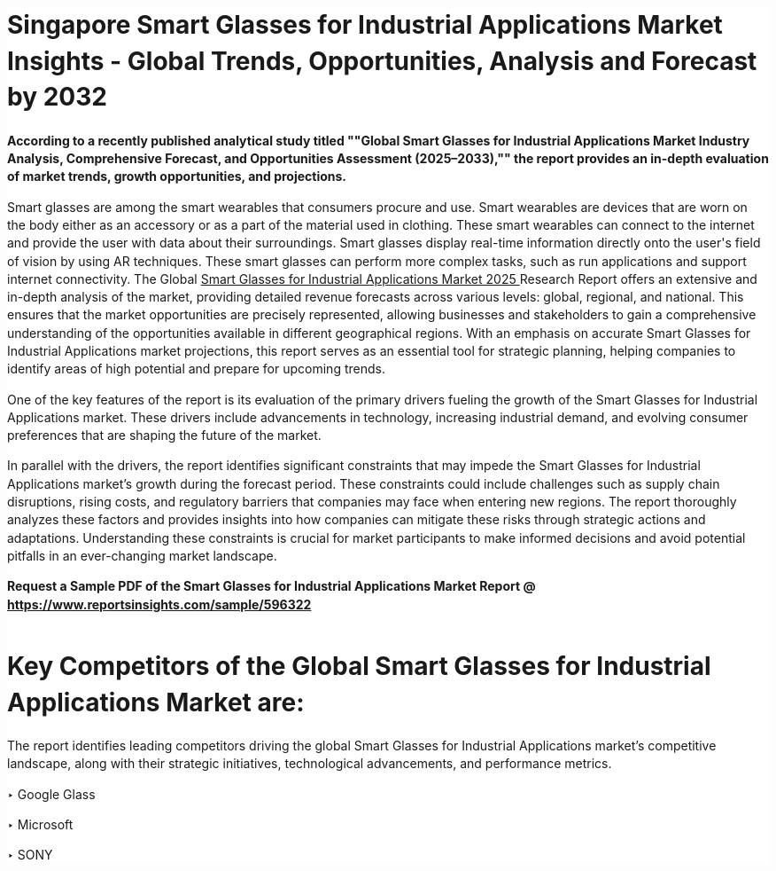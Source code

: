 # Singapore Smart Glasses for Industrial Applications Market Insights - Global Trends, Opportunities, Analysis and Forecast by 2032

<strong>According to a recently published analytical study titled ""Global Smart Glasses for Industrial Applications Market Industry Analysis, Comprehensive Forecast, and Opportunities Assessment (2025–2033),"" the report provides an in-depth evaluation of market trends, growth opportunities, and projections.</strong>

Smart glasses are among the smart wearables that consumers procure and use. Smart wearables are devices that are worn on the body either as an accessory or as a part of the material used in clothing. These smart wearables can connect to the internet and provide the user with data about their surroundings. Smart glasses display real-time information directly onto the user's field of vision by using AR techniques. These smart glasses can perform more complex tasks, such as run applications and support internet connectivity. The Global <a href=https://www.reportsinsights.com/sample/596322>Smart Glasses for Industrial Applications Market 2025 </a> Research Report offers an extensive and in-depth analysis of the market, providing detailed revenue forecasts across various levels: global, regional, and national. This ensures that the market opportunities are precisely represented, allowing businesses and stakeholders to gain a comprehensive understanding of the opportunities available in different geographical regions. With an emphasis on accurate Smart Glasses for Industrial Applications market projections, this report serves as an essential tool for strategic planning, helping companies to identify areas of high potential and prepare for upcoming trends.

One of the key features of the report is its evaluation of the primary drivers fueling the growth of the Smart Glasses for Industrial Applications market. These drivers include advancements in technology, increasing industrial demand, and evolving consumer preferences that are shaping the future of the market. 

In parallel with the drivers, the report identifies significant constraints that may impede the Smart Glasses for Industrial Applications market’s growth during the forecast period. These constraints could include challenges such as supply chain disruptions, rising costs, and regulatory barriers that companies may face when entering new regions. The report thoroughly analyzes these factors and provides insights into how companies can mitigate these risks through strategic actions and adaptations. Understanding these constraints is crucial for market participants to make informed decisions and avoid potential pitfalls in an ever-changing market landscape.

<strong>Request a Sample PDF of the Smart Glasses for Industrial Applications Market Report </strong><strong>@<a href=https://www.reportsinsights.com/sample/596322> https://www.reportsinsights.com/sample/596322</a></strong></font>

# <strong>Key Competitors of the Global Smart Glasses for Industrial Applications Market are:</strong>

The report identifies leading competitors driving the global Smart Glasses for Industrial Applications market’s competitive landscape, along with their strategic initiatives, technological advancements, and performance metrics.

‣ Google Glass

‣ Microsoft

‣ SONY

